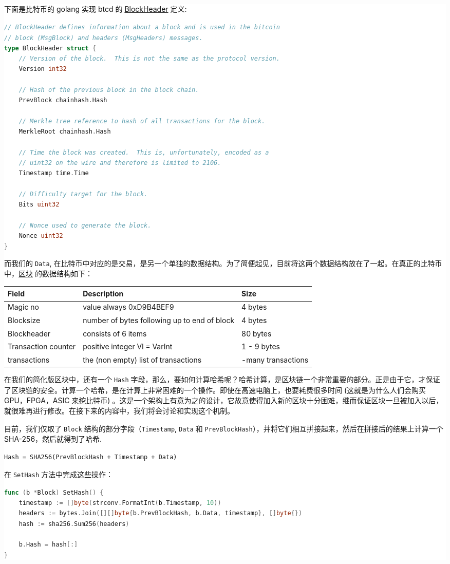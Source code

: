 下面是比特币的 golang 实现 btcd 的 [BlockHeader](https://github.com/btcsuite/btcd/blob/01f26a142be8a55b06db04da906163cd9c31be2b/wire/blockheader.go#L20-L41) 定义:

```go
// BlockHeader defines information about a block and is used in the bitcoin
// block (MsgBlock) and headers (MsgHeaders) messages.
type BlockHeader struct {
    // Version of the block.  This is not the same as the protocol version.
    Version int32

    // Hash of the previous block in the block chain.
    PrevBlock chainhash.Hash

    // Merkle tree reference to hash of all transactions for the block.
    MerkleRoot chainhash.Hash

    // Time the block was created.  This is, unfortunately, encoded as a
    // uint32 on the wire and therefore is limited to 2106.
    Timestamp time.Time

    // Difficulty target for the block.
    Bits uint32

    // Nonce used to generate the block.
    Nonce uint32
}
```

而我们的 `Data`, 在比特币中对应的是交易，是另一个单独的数据结构。为了简便起见，目前将这两个数据结构放在了一起。在真正的比特币中，[区块](https://en.bitcoin.it/wiki/Block#Block_structure) 的数据结构如下：

Field               | Description                                  | Size
:----               | :----                                        | :----
Magic no            | value always 0xD9B4BEF9                      | 4 bytes
Blocksize           | number of bytes following up to end of block | 4 bytes
Blockheader         | consists of 6 items                          | 80 bytes
Transaction counter | positive integer VI = VarInt                 | 1 - 9 bytes
transactions        | the (non empty) list of transactions         | <Transaction counter>-many transactions

在我们的简化版区块中，还有一个 `Hash` 字段，那么，要如何计算哈希呢？哈希计算，是区块链一个非常重要的部分。正是由于它，才保证了区块链的安全。计算一个哈希，是在计算上非常困难的一个操作。即使在高速电脑上，也要耗费很多时间 (这就是为什么人们会购买 GPU，FPGA，ASIC 来挖比特币) 。这是一个架构上有意为之的设计，它故意使得加入新的区块十分困难，继而保证区块一旦被加入以后，就很难再进行修改。在接下来的内容中，我们将会讨论和实现这个机制。

目前，我们仅取了 `Block` 结构的部分字段（`Timestamp`, `Data` 和 `PrevBlockHash`），并将它们相互拼接起来，然后在拼接后的结果上计算一个 SHA-256，然后就得到了哈希.

```
Hash = SHA256(PrevBlockHash + Timestamp + Data)
```

在 `SetHash` 方法中完成这些操作：

```go
func (b *Block) SetHash() {
	timestamp := []byte(strconv.FormatInt(b.Timestamp, 10))
	headers := bytes.Join([][]byte{b.PrevBlockHash, b.Data, timestamp}, []byte{})
	hash := sha256.Sum256(headers)

	b.Hash = hash[:]
}
```
